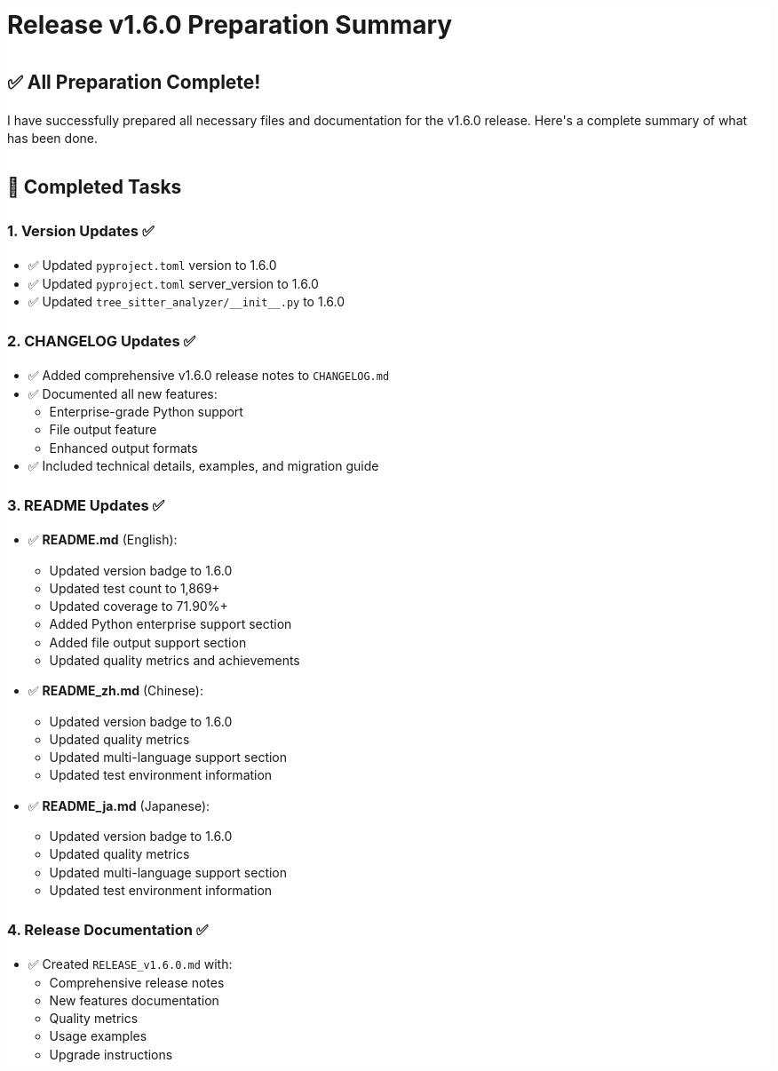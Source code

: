 # Release v1.6.0 Preparation Summary

## ✅ All Preparation Complete!

I have successfully prepared all necessary files and documentation for the v1.6.0 release. Here's a complete summary of what has been done.

## 🎉 Completed Tasks

### 1. Version Updates ✅
- ✅ Updated `pyproject.toml` version to 1.6.0
- ✅ Updated `pyproject.toml` server_version to 1.6.0
- ✅ Updated `tree_sitter_analyzer/__init__.py` to 1.6.0

### 2. CHANGELOG Updates ✅
- ✅ Added comprehensive v1.6.0 release notes to `CHANGELOG.md`
- ✅ Documented all new features:
  - Enterprise-grade Python support
  - File output feature
  - Enhanced output formats
- ✅ Included technical details, examples, and migration guide

### 3. README Updates ✅
- ✅ **README.md** (English):
  - Updated version badge to 1.6.0
  - Updated test count to 1,869+
  - Updated coverage to 71.90%+
  - Added Python enterprise support section
  - Added file output support section
  - Updated quality metrics and achievements

- ✅ **README_zh.md** (Chinese):
  - Updated version badge to 1.6.0
  - Updated quality metrics
  - Updated multi-language support section
  - Updated test environment information

- ✅ **README_ja.md** (Japanese):
  - Updated version badge to 1.6.0
  - Updated quality metrics
  - Updated multi-language support section
  - Updated test environment information

### 4. Release Documentation ✅
- ✅ Created `RELEASE_v1.6.0.md` with:
  - Comprehensive release notes
  - New features documentation
  - Quality metrics
  - Usage examples
  - Upgrade instructions
  